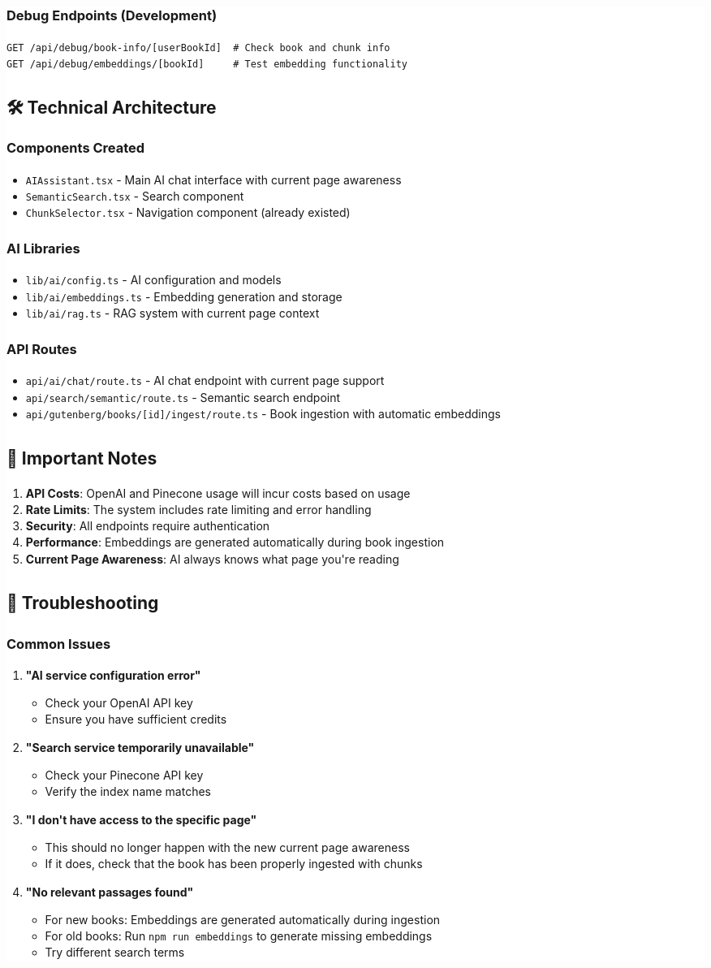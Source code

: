 ### Debug Endpoints (Development)
```
GET /api/debug/book-info/[userBookId]  # Check book and chunk info
GET /api/debug/embeddings/[bookId]     # Test embedding functionality
```

## 🛠️ Technical Architecture

### Components Created
- `AIAssistant.tsx` - Main AI chat interface with current page awareness
- `SemanticSearch.tsx` - Search component
- `ChunkSelector.tsx` - Navigation component (already existed)

### AI Libraries
- `lib/ai/config.ts` - AI configuration and models
- `lib/ai/embeddings.ts` - Embedding generation and storage
- `lib/ai/rag.ts` - RAG system with current page context

### API Routes
- `api/ai/chat/route.ts` - AI chat endpoint with current page support
- `api/search/semantic/route.ts` - Semantic search endpoint
- `api/gutenberg/books/[id]/ingest/route.ts` - Book ingestion with automatic embeddings

## 🚨 Important Notes

1. **API Costs**: OpenAI and Pinecone usage will incur costs based on usage
2. **Rate Limits**: The system includes rate limiting and error handling
3. **Security**: All endpoints require authentication
4. **Performance**: Embeddings are generated automatically during book ingestion
5. **Current Page Awareness**: AI always knows what page you're reading

## 🐛 Troubleshooting

### Common Issues

1. **"AI service configuration error"**
   - Check your OpenAI API key
   - Ensure you have sufficient credits

2. **"Search service temporarily unavailable"**
   - Check your Pinecone API key
   - Verify the index name matches

3. **"I don't have access to the specific page"**
   - This should no longer happen with the new current page awareness
   - If it does, check that the book has been properly ingested with chunks

4. **"No relevant passages found"**
   - For new books: Embeddings are generated automatically during ingestion
   - For old books: Run `npm run embeddings` to generate missing embeddings
   - Try different search terms

